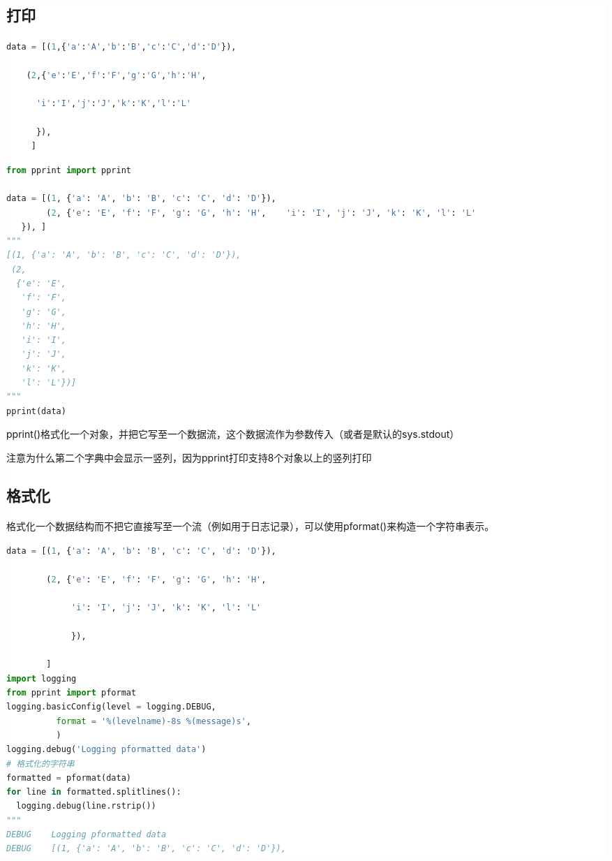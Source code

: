 ## 打印

```python
data = [(1,{'a':'A','b':'B','c':'C','d':'D'}),
 
    (2,{'e':'E','f':'F','g':'G','h':'H',
 
      'i':'I','j':'J','k':'K','l':'L'
 
      }),
     ]
```

```python
from pprint import pprint

data = [(1, {'a': 'A', 'b': 'B', 'c': 'C', 'd': 'D'}),
        (2, {'e': 'E', 'f': 'F', 'g': 'G', 'h': 'H',    'i': 'I', 'j': 'J', 'k': 'K', 'l': 'L'
   }), ]
"""
[(1, {'a': 'A', 'b': 'B', 'c': 'C', 'd': 'D'}),
 (2,
  {'e': 'E',
   'f': 'F',
   'g': 'G',
   'h': 'H',
   'i': 'I',
   'j': 'J',
   'k': 'K',
   'l': 'L'})]
"""
pprint(data)
```

pprint()格式化一个对象，并把它写至一个数据流，这个数据流作为参数传入（或者是默认的sys.stdout）

注意为什么第二个字典中会显示一竖列，因为pprint打印支持8个对象以上的竖列打印

## 格式化

格式化一个数据结构而不把它直接写至一个流（例如用于日志记录），可以使用pformat()来构造一个字符串表示。 

```python
data = [(1, {'a': 'A', 'b': 'B', 'c': 'C', 'd': 'D'}),

        (2, {'e': 'E', 'f': 'F', 'g': 'G', 'h': 'H',

             'i': 'I', 'j': 'J', 'k': 'K', 'l': 'L'

             }),

        ]
import logging
from pprint import pformat
logging.basicConfig(level = logging.DEBUG,
          format = '%(levelname)-8s %(message)s',
          )
logging.debug('Logging pformatted data')
# 格式化的字符串
formatted = pformat(data)
for line in formatted.splitlines():
  logging.debug(line.rstrip())
"""
DEBUG    Logging pformatted data
DEBUG    [(1, {'a': 'A', 'b': 'B', 'c': 'C', 'd': 'D'}),
```